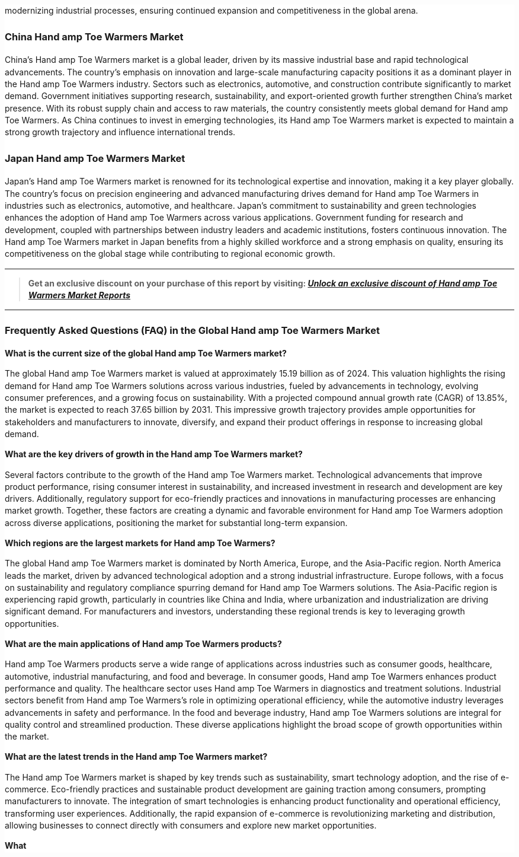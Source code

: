 modernizing industrial processes, ensuring continued expansion and competitiveness in the global arena.</p><h3>China Hand amp Toe Warmers Market</h3><p>China&rsquo;s Hand amp Toe Warmers market is a global leader, driven by its massive industrial base and rapid technological advancements. The country&rsquo;s emphasis on innovation and large-scale manufacturing capacity positions it as a dominant player in the Hand amp Toe Warmers industry. Sectors such as electronics, automotive, and construction contribute significantly to market demand. Government initiatives supporting research, sustainability, and export-oriented growth further strengthen China&rsquo;s market presence. With its robust supply chain and access to raw materials, the country consistently meets global demand for Hand amp Toe Warmers. As China continues to invest in emerging technologies, its Hand amp Toe Warmers market is expected to maintain a strong growth trajectory and influence international trends.</p><h3>Japan Hand amp Toe Warmers Market</h3><p>Japan&rsquo;s Hand amp Toe Warmers market is renowned for its technological expertise and innovation, making it a key player globally. The country&rsquo;s focus on precision engineering and advanced manufacturing drives demand for Hand amp Toe Warmers in industries such as electronics, automotive, and healthcare. Japan&rsquo;s commitment to sustainability and green technologies enhances the adoption of Hand amp Toe Warmers across various applications. Government funding for research and development, coupled with partnerships between industry leaders and academic institutions, fosters continuous innovation. The Hand amp Toe Warmers market in Japan benefits from a highly skilled workforce and a strong emphasis on quality, ensuring its competitiveness on the global stage while contributing to regional economic growth.</p><hr /><blockquote><p><strong>Get an exclusive discount on your purchase of this report by visiting: <em><a href="://marketresearchpulse.com/ask-for-discount/59680?utm_source=Github&amp;utm_medium=0112">Unlock an exclusive discount of Hand amp Toe Warmers Market Reports</a></em>&nbsp;</strong></p></blockquote><hr /><h3>Frequently Asked Questions (FAQ) in the Global Hand amp Toe Warmers Market</h3><p><strong>What is the current size of the global Hand amp Toe Warmers market?</strong></p><p>The global Hand amp Toe Warmers market is valued at approximately 15.19 billion as of 2024. This valuation highlights the rising demand for Hand amp Toe Warmers solutions across various industries, fueled by advancements in technology, evolving consumer preferences, and a growing focus on sustainability. With a projected compound annual growth rate (CAGR) of 13.85%, the market is expected to reach 37.65 billion by 2031. This impressive growth trajectory provides ample opportunities for stakeholders and manufacturers to innovate, diversify, and expand their product offerings in response to increasing global demand.</p><p><strong>What are the key drivers of growth in the Hand amp Toe Warmers market?</strong></p><p>Several factors contribute to the growth of the Hand amp Toe Warmers market. Technological advancements that improve product performance, rising consumer interest in sustainability, and increased investment in research and development are key drivers. Additionally, regulatory support for eco-friendly practices and innovations in manufacturing processes are enhancing market growth. Together, these factors are creating a dynamic and favorable environment for Hand amp Toe Warmers adoption across diverse applications, positioning the market for substantial long-term expansion.</p><p><strong>Which regions are the largest markets for Hand amp Toe Warmers?</strong></p><p>The global Hand amp Toe Warmers market is dominated by North America, Europe, and the Asia-Pacific region. North America leads the market, driven by advanced technological adoption and a strong industrial infrastructure. Europe follows, with a focus on sustainability and regulatory compliance spurring demand for Hand amp Toe Warmers solutions. The Asia-Pacific region is experiencing rapid growth, particularly in countries like China and India, where urbanization and industrialization are driving significant demand. For manufacturers and investors, understanding these regional trends is key to leveraging growth opportunities.</p><p><strong>What are the main applications of Hand amp Toe Warmers products?</strong></p><p>Hand amp Toe Warmers products serve a wide range of applications across industries such as consumer goods, healthcare, automotive, industrial manufacturing, and food and beverage. In consumer goods, Hand amp Toe Warmers enhances product performance and quality. The healthcare sector uses Hand amp Toe Warmers in diagnostics and treatment solutions. Industrial sectors benefit from Hand amp Toe Warmers&rsquo;s role in optimizing operational efficiency, while the automotive industry leverages advancements in safety and performance. In the food and beverage industry, Hand amp Toe Warmers solutions are integral for quality control and streamlined production. These diverse applications highlight the broad scope of growth opportunities within the market.</p><p><strong>What are the latest trends in the Hand amp Toe Warmers market?</strong></p><p>The Hand amp Toe Warmers market is shaped by key trends such as sustainability, smart technology adoption, and the rise of e-commerce. Eco-friendly practices and sustainable product development are gaining traction among consumers, prompting manufacturers to innovate. The integration of smart technologies is enhancing product functionality and operational efficiency, transforming user experiences. Additionally, the rapid expansion of e-commerce is revolutionizing marketing and distribution, allowing businesses to connect directly with consumers and explore new market opportunities.</p><p><strong>What